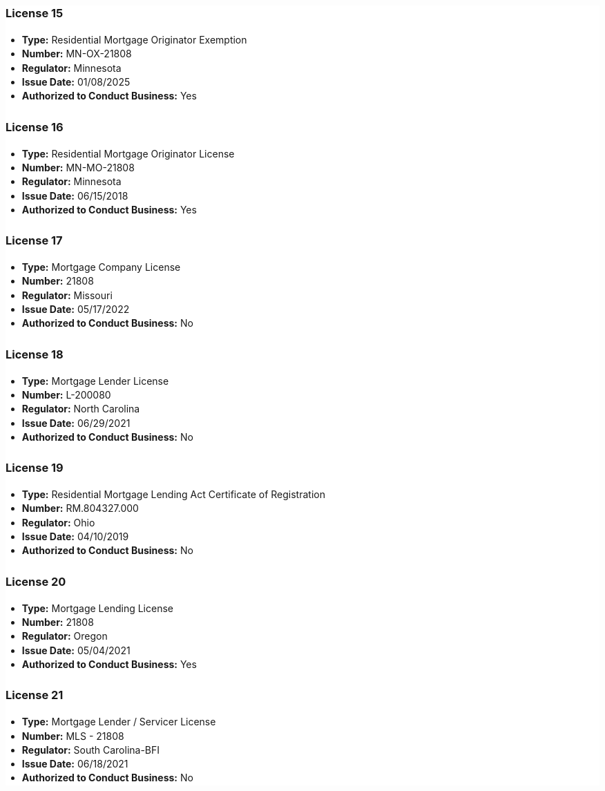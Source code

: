 ### License 15
- **Type:** Residential Mortgage Originator Exemption
- **Number:** MN-OX-21808
- **Regulator:** Minnesota
- **Issue Date:** 01/08/2025
- **Authorized to Conduct Business:** Yes

### License 16
- **Type:** Residential Mortgage Originator License
- **Number:** MN-MO-21808
- **Regulator:** Minnesota
- **Issue Date:** 06/15/2018
- **Authorized to Conduct Business:** Yes

### License 17
- **Type:** Mortgage Company License
- **Number:** 21808
- **Regulator:** Missouri
- **Issue Date:** 05/17/2022
- **Authorized to Conduct Business:** No

### License 18
- **Type:** Mortgage Lender License
- **Number:** L-200080
- **Regulator:** North Carolina
- **Issue Date:** 06/29/2021
- **Authorized to Conduct Business:** No

### License 19
- **Type:** Residential Mortgage Lending Act Certificate of Registration
- **Number:** RM.804327.000
- **Regulator:** Ohio
- **Issue Date:** 04/10/2019
- **Authorized to Conduct Business:** No

### License 20
- **Type:** Mortgage Lending License
- **Number:** 21808
- **Regulator:** Oregon
- **Issue Date:** 05/04/2021
- **Authorized to Conduct Business:** Yes

### License 21
- **Type:** Mortgage Lender / Servicer License
- **Number:** MLS - 21808
- **Regulator:** South Carolina-BFI
- **Issue Date:** 06/18/2021
- **Authorized to Conduct Business:** No
